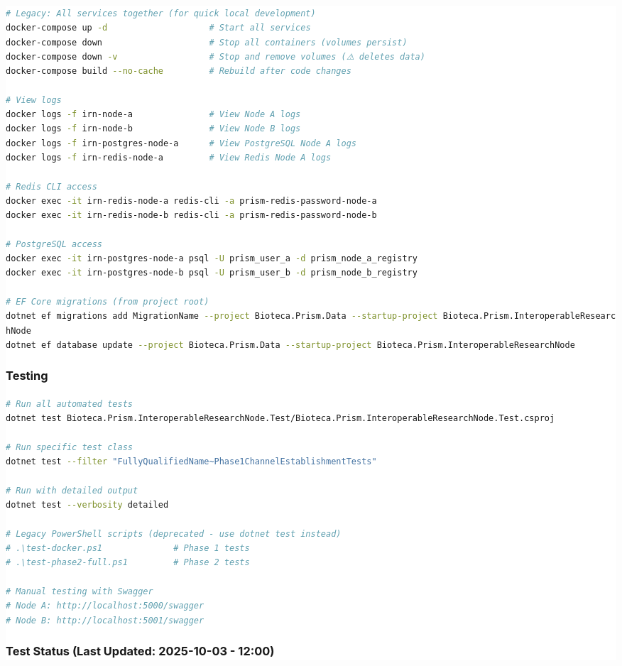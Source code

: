 ```bash
# Legacy: All services together (for quick local development)
docker-compose up -d                    # Start all services
docker-compose down                     # Stop all containers (volumes persist)
docker-compose down -v                  # Stop and remove volumes (⚠️ deletes data)
docker-compose build --no-cache         # Rebuild after code changes

# View logs
docker logs -f irn-node-a               # View Node A logs
docker logs -f irn-node-b               # View Node B logs
docker logs -f irn-postgres-node-a      # View PostgreSQL Node A logs
docker logs -f irn-redis-node-a         # View Redis Node A logs

# Redis CLI access
docker exec -it irn-redis-node-a redis-cli -a prism-redis-password-node-a
docker exec -it irn-redis-node-b redis-cli -a prism-redis-password-node-b

# PostgreSQL access
docker exec -it irn-postgres-node-a psql -U prism_user_a -d prism_node_a_registry
docker exec -it irn-postgres-node-b psql -U prism_user_b -d prism_node_b_registry

# EF Core migrations (from project root)
dotnet ef migrations add MigrationName --project Bioteca.Prism.Data --startup-project Bioteca.Prism.InteroperableResearchNode
dotnet ef database update --project Bioteca.Prism.Data --startup-project Bioteca.Prism.InteroperableResearchNode
```

### Testing

```bash
# Run all automated tests
dotnet test Bioteca.Prism.InteroperableResearchNode.Test/Bioteca.Prism.InteroperableResearchNode.Test.csproj

# Run specific test class
dotnet test --filter "FullyQualifiedName~Phase1ChannelEstablishmentTests"

# Run with detailed output
dotnet test --verbosity detailed

# Legacy PowerShell scripts (deprecated - use dotnet test instead)
# .\test-docker.ps1              # Phase 1 tests
# .\test-phase2-full.ps1         # Phase 2 tests

# Manual testing with Swagger
# Node A: http://localhost:5000/swagger
# Node B: http://localhost:5001/swagger
```

### Test Status (Last Updated: 2025-10-03 - 12:00)
